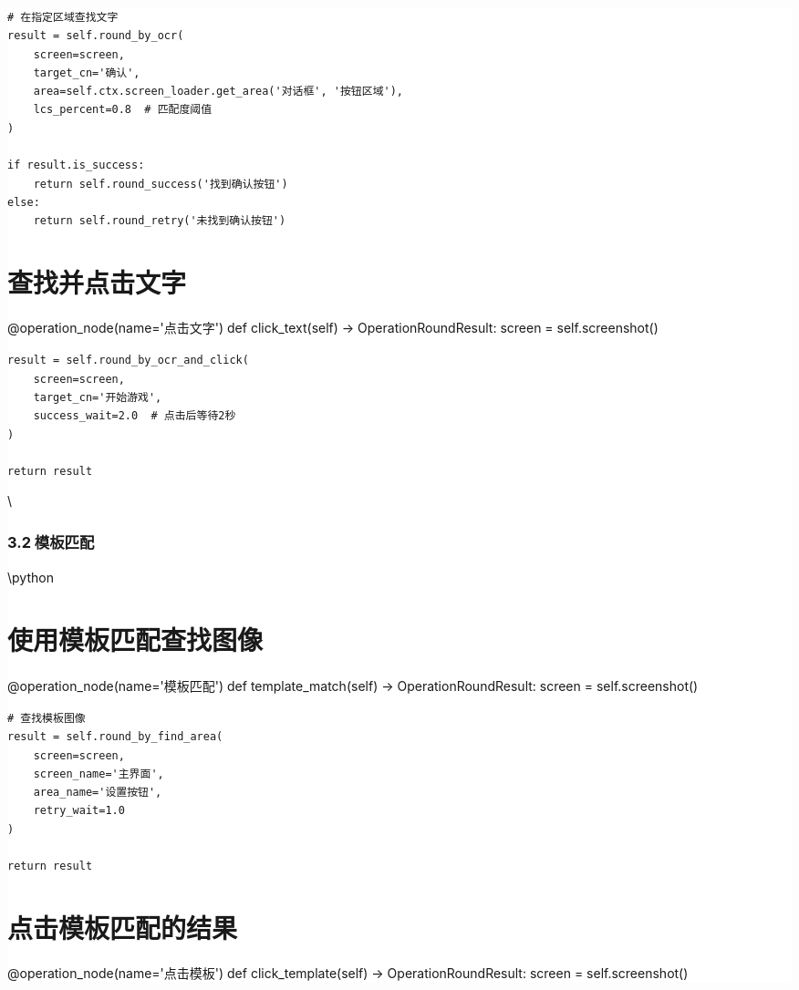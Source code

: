     # 在指定区域查找文字
    result = self.round_by_ocr(
        screen=screen,
        target_cn='确认',
        area=self.ctx.screen_loader.get_area('对话框', '按钮区域'),
        lcs_percent=0.8  # 匹配度阈值
    )
    
    if result.is_success:
        return self.round_success('找到确认按钮')
    else:
        return self.round_retry('未找到确认按钮')

# 查找并点击文字
@operation_node(name='点击文字')
def click_text(self) -> OperationRoundResult:
    screen = self.screenshot()
    
    result = self.round_by_ocr_and_click(
        screen=screen,
        target_cn='开始游戏',
        success_wait=2.0  # 点击后等待2秒
    )
    
    return result
\
### 3.2 模板匹配

\\python
# 使用模板匹配查找图像
@operation_node(name='模板匹配')
def template_match(self) -> OperationRoundResult:
    screen = self.screenshot()
    
    # 查找模板图像
    result = self.round_by_find_area(
        screen=screen,
        screen_name='主界面',
        area_name='设置按钮',
        retry_wait=1.0
    )
    
    return result

# 点击模板匹配的结果
@operation_node(name='点击模板')
def click_template(self) -> OperationRoundResult:
    screen = self.screenshot()
    